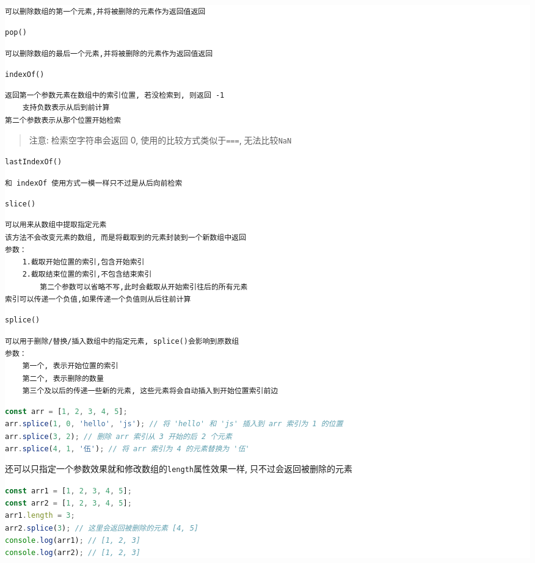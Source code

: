 ```
可以删除数组的第一个元素,并将被删除的元素作为返回值返回
```

`pop()`

```
可以删除数组的最后一个元素,并将被删除的元素作为返回值返回
```

`indexOf()`

```
返回第一个参数元素在数组中的索引位置, 若没检索到, 则返回 -1
	支持负数表示从后到前计算
第二个参数表示从那个位置开始检索
```

> 注意: 检索空字符串会返回 0, 使用的比较方式类似于`===`, 无法比较`NaN`

`lastIndexOf()`

```
和 indexOf 使用方式一模一样只不过是从后向前检索
```

`slice()`

```
可以用来从数组中提取指定元素
该方法不会改变元素的数组, 而是将截取到的元素封装到一个新数组中返回
参数： 
    1.截取开始位置的索引,包含开始索引
    2.截取结束位置的索引,不包含结束索引
        第二个参数可以省略不写,此时会截取从开始索引往后的所有元素
索引可以传递一个负值,如果传递一个负值则从后往前计算
```

`splice()`

```
可以用于删除/替换/插入数组中的指定元素, splice()会影响到原数组
参数： 
    第一个, 表示开始位置的索引
    第二个, 表示删除的数量
    第三个及以后的传递一些新的元素, 这些元素将会自动插入到开始位置索引前边
```

```js
const arr = [1, 2, 3, 4, 5];
arr.splice(1, 0, 'hello', 'js'); // 将 'hello' 和 'js' 插入到 arr 索引为 1 的位置
arr.splice(3, 2); // 删除 arr 索引从 3 开始的后 2 个元素
arr.splice(4, 1, '伍'); // 将 arr 索引为 4 的元素替换为 '伍'
```

还可以只指定一个参数效果就和修改数组的`length`属性效果一样, 只不过会返回被删除的元素

```js
const arr1 = [1, 2, 3, 4, 5];
const arr2 = [1, 2, 3, 4, 5];
arr1.length = 3;
arr2.splice(3); // 这里会返回被删除的元素 [4, 5]
console.log(arr1); // [1, 2, 3]
console.log(arr2); // [1, 2, 3]
```

